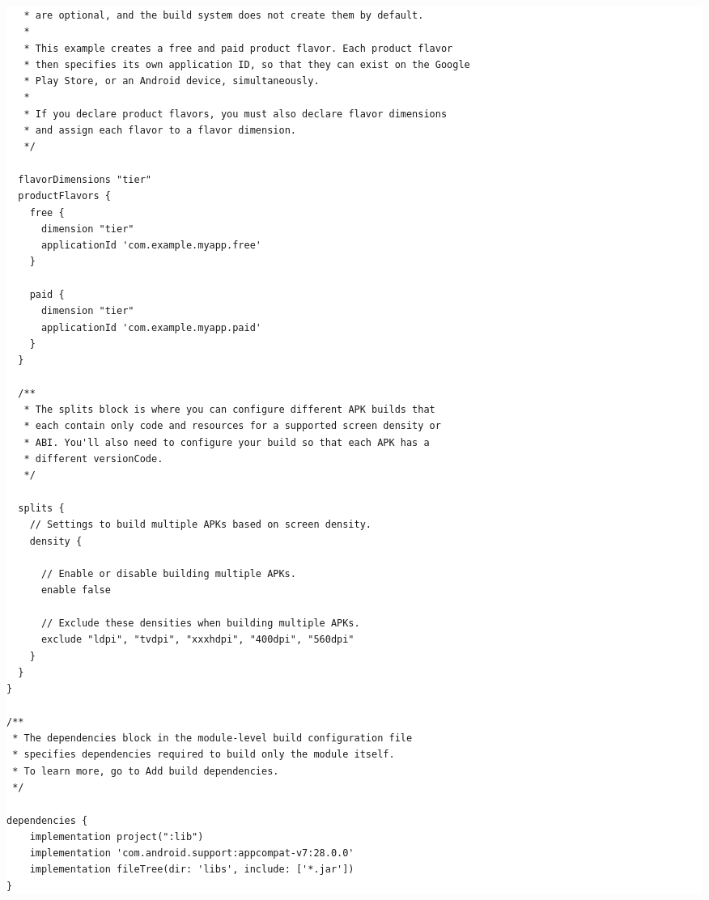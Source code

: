 ```
   * are optional, and the build system does not create them by default.
   *
   * This example creates a free and paid product flavor. Each product flavor
   * then specifies its own application ID, so that they can exist on the Google
   * Play Store, or an Android device, simultaneously.
   *
   * If you declare product flavors, you must also declare flavor dimensions
   * and assign each flavor to a flavor dimension.
   */

  flavorDimensions "tier"
  productFlavors {
    free {
      dimension "tier"
      applicationId 'com.example.myapp.free'
    }

    paid {
      dimension "tier"
      applicationId 'com.example.myapp.paid'
    }
  }

  /**
   * The splits block is where you can configure different APK builds that
   * each contain only code and resources for a supported screen density or
   * ABI. You'll also need to configure your build so that each APK has a
   * different versionCode.
   */

  splits {
    // Settings to build multiple APKs based on screen density.
    density {

      // Enable or disable building multiple APKs.
      enable false

      // Exclude these densities when building multiple APKs.
      exclude "ldpi", "tvdpi", "xxxhdpi", "400dpi", "560dpi"
    }
  }
}

/**
 * The dependencies block in the module-level build configuration file
 * specifies dependencies required to build only the module itself.
 * To learn more, go to Add build dependencies.
 */

dependencies {
    implementation project(":lib")
    implementation 'com.android.support:appcompat-v7:28.0.0'
    implementation fileTree(dir: 'libs', include: ['*.jar'])
}
```
